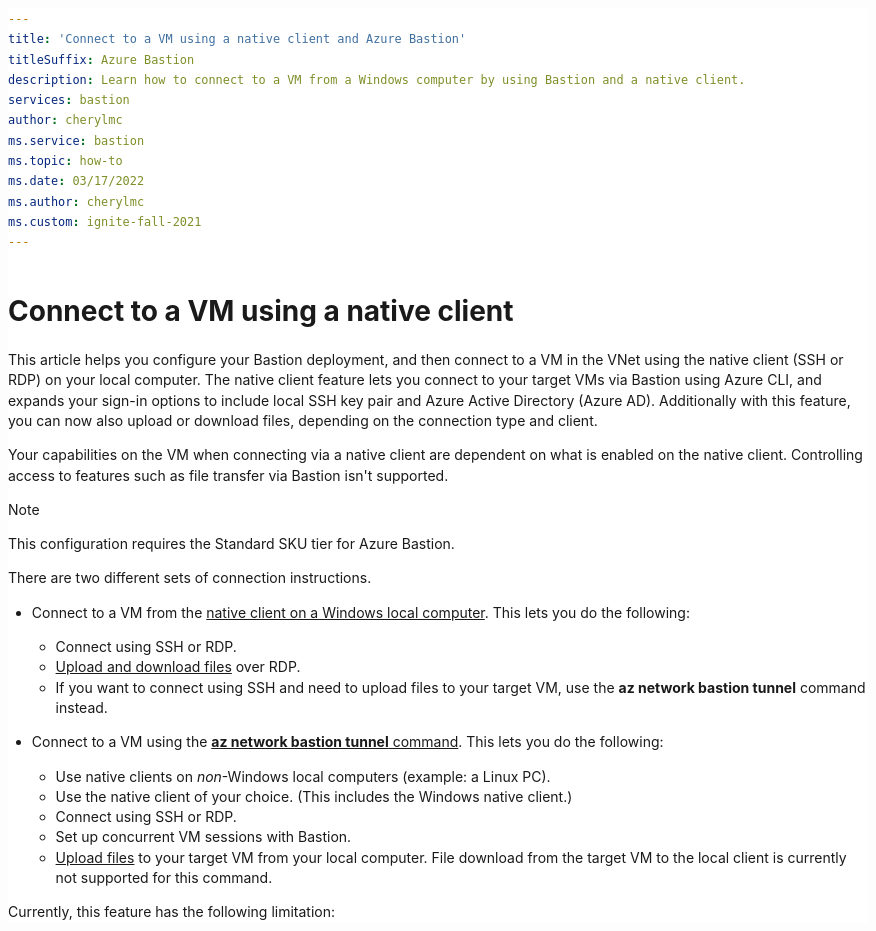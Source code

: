 ```yaml
---
title: 'Connect to a VM using a native client and Azure Bastion'
titleSuffix: Azure Bastion
description: Learn how to connect to a VM from a Windows computer by using Bastion and a native client.
services: bastion
author: cherylmc
ms.service: bastion
ms.topic: how-to
ms.date: 03/17/2022
ms.author: cherylmc
ms.custom: ignite-fall-2021
---
```


# Connect to a VM using a native client

This article helps you configure your Bastion deployment, and then connect to a VM in the VNet using the native client (SSH or RDP) on your local computer. The native client feature lets you connect to your target VMs via Bastion using Azure CLI, and expands your sign-in options to include local SSH key pair and Azure Active Directory (Azure AD). Additionally with this feature, you can now also upload or download files, depending on the connection type and client.

Your capabilities on the VM when connecting via a native client are dependent on what is enabled on the native client. Controlling access to features such as file transfer via Bastion isn't supported.

> [!NOTE]
> This configuration requires the Standard SKU tier for Azure Bastion.

There are two different sets of connection instructions.

* Connect to a VM from the [native client on a Windows local computer](#connect). This lets you do the following:

  * Connect using SSH or RDP.
  * [Upload and download files](vm-upload-download-native.md#rdp) over RDP.
  * If you want to connect using SSH and need to upload files to your target VM, use the **az network bastion tunnel** command instead.

* Connect to a VM using the [**az network bastion tunnel** command](#connect-tunnel). This lets you do the following:

  * Use native clients on *non*-Windows local computers (example: a Linux PC).
  * Use the native client of your choice. (This includes the Windows native client.)
  * Connect using SSH or RDP.
  * Set up concurrent VM sessions with Bastion.
  * [Upload files](vm-upload-download-native.md#tunnel-command) to your target VM from your local computer. File download from the target VM to the local client is currently not supported for this command.

Currently, this feature has the following limitation:
